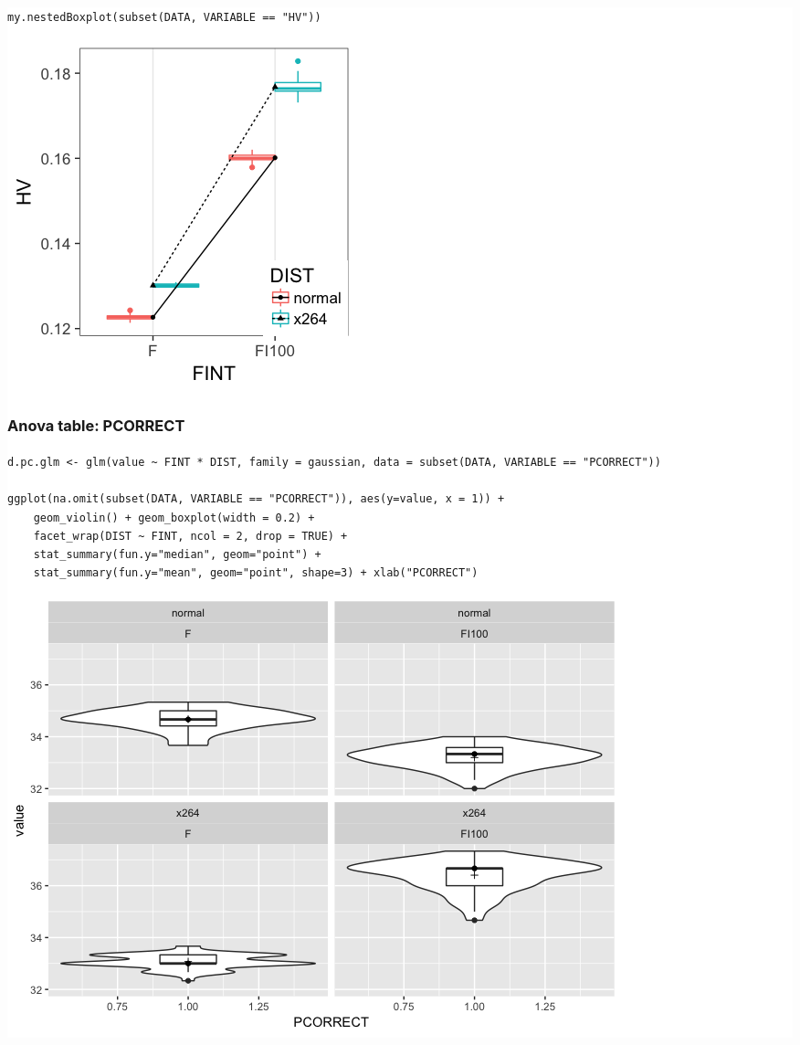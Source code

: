 ``` {.r}
my.nestedBoxplot(subset(DATA, VARIABLE == "HV"))
```

![](Puclinux1of3_files/figure-markdown_github/hv-1.png)

### Anova table: PCORRECT

``` {.r}
d.pc.glm <- glm(value ~ FINT * DIST, family = gaussian, data = subset(DATA, VARIABLE == "PCORRECT"))

ggplot(na.omit(subset(DATA, VARIABLE == "PCORRECT")), aes(y=value, x = 1)) +
    geom_violin() + geom_boxplot(width = 0.2) +
    facet_wrap(DIST ~ FINT, ncol = 2, drop = TRUE) +
    stat_summary(fun.y="median", geom="point") +
    stat_summary(fun.y="mean", geom="point", shape=3) + xlab("PCORRECT")
```

![](Puclinux1of3_files/figure-markdown_github/unnamed-chunk-15-1.png)
